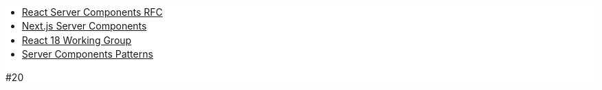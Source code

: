 - [React Server Components RFC](https://github.com/reactjs/rfcs/blob/main/text/0188-server-components.md)
- [Next.js Server Components](https://nextjs.org/docs/app/building-your-application/rendering/server-components)
- [React 18 Working Group](https://github.com/reactwg/react-18/discussions)
- [Server Components Patterns](https://nextjs.org/docs/app/building-your-application/rendering/composition-patterns)

#20